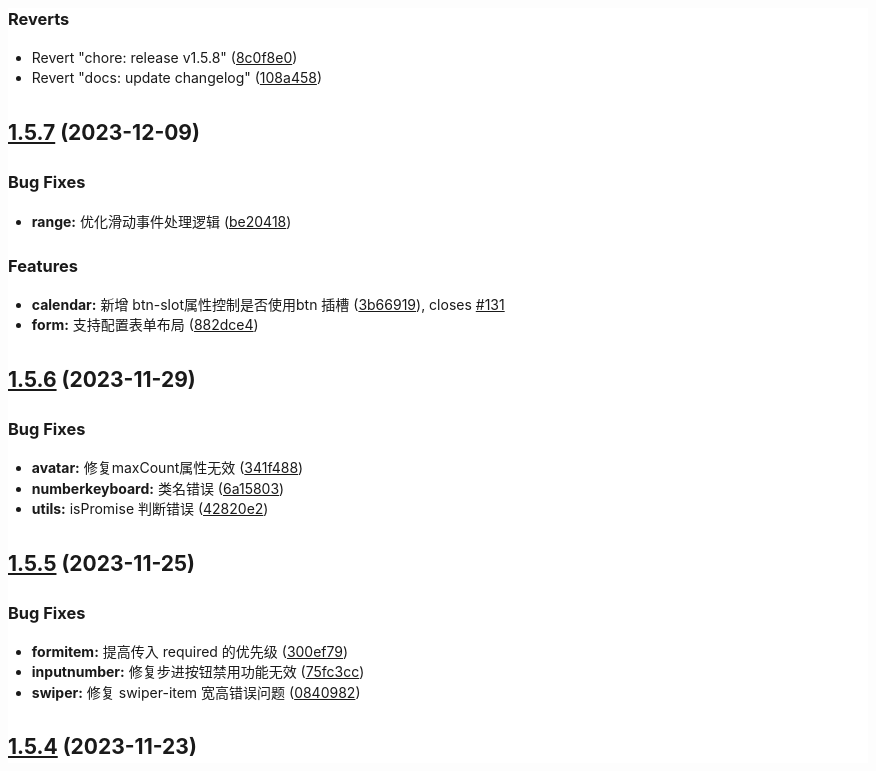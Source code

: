 ### Reverts

* Revert "chore: release v1.5.8" ([8c0f8e0](https://github.com/nutui-uniapp/nutui-uniapp/commit/8c0f8e0dfd034a84996b10bafa8c5e1afbbb4535))
* Revert "docs: update changelog" ([108a458](https://github.com/nutui-uniapp/nutui-uniapp/commit/108a458dea38728bba55d9b36946cc3720260e14))

## [1.5.7](https://github.com/yang1206/uniapp-nutui/compare/v1.5.6...v1.5.7) (2023-12-09)

### Bug Fixes

* **range:** 优化滑动事件处理逻辑 ([be20418](https://github.com/yang1206/uniapp-nutui/commit/be2041839d2c449e9cf22b0029d437eebb4c68fa))

### Features

* **calendar:** 新增 btn-slot属性控制是否使用btn 插槽 ([3b66919](https://github.com/yang1206/uniapp-nutui/commit/3b66919bfd86c0857ce1a8ea265ae5fa9e3f0b9f)), closes [#131](https://github.com/yang1206/uniapp-nutui/issues/131)
* **form:** 支持配置表单布局 ([882dce4](https://github.com/yang1206/uniapp-nutui/commit/882dce417ad6799cf18f31e43a6734f5cc7cfea7))

## [1.5.6](https://github.com/yang1206/uniapp-nutui/compare/v1.5.5...v1.5.6) (2023-11-29)

### Bug Fixes

* **avatar:** 修复maxCount属性无效 ([341f488](https://github.com/yang1206/uniapp-nutui/commit/341f48806545f1f7f84cd208d6790f73858d749e))
* **numberkeyboard:** 类名错误 ([6a15803](https://github.com/yang1206/uniapp-nutui/commit/6a15803a4e8875fadf9172b2d388a732f2fc3e71))
* **utils:** isPromise 判断错误 ([42820e2](https://github.com/yang1206/uniapp-nutui/commit/42820e2ad20c571ea00afc588254ae4dbe5df1b7))

## [1.5.5](https://github.com/yang1206/uniapp-nutui/compare/v1.5.4...v1.5.5) (2023-11-25)

### Bug Fixes

* **formitem:** 提高传入 required 的优先级 ([300ef79](https://github.com/yang1206/uniapp-nutui/commit/300ef797e05c2cacbe2e144bafd1e7402116fc83))
* **inputnumber:** 修复步进按钮禁用功能无效 ([75fc3cc](https://github.com/yang1206/uniapp-nutui/commit/75fc3cc78a7dd6154b5418db0306f4ce1dcfc25b))
* **swiper:** 修复 swiper-item 宽高错误问题 ([0840982](https://github.com/yang1206/uniapp-nutui/commit/084098288d3511f43db2f4db0b4c723ddc53c3a5))

## [1.5.4](https://github.com/yang1206/uniapp-nutui/compare/v1.5.3...v1.5.4) (2023-11-23)
